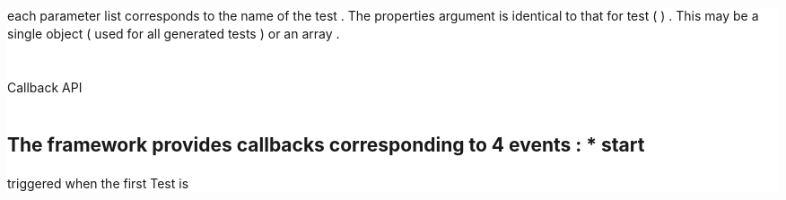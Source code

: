 each
parameter
list
corresponds
to
the
name
of
the
test
.
The
properties
argument
is
identical
to
that
for
test
(
)
.
This
may
be
a
single
object
(
used
for
all
generated
tests
)
or
an
array
.
#
#
Callback
API
#
#
The
framework
provides
callbacks
corresponding
to
4
events
:
*
start
-
triggered
when
the
first
Test
is